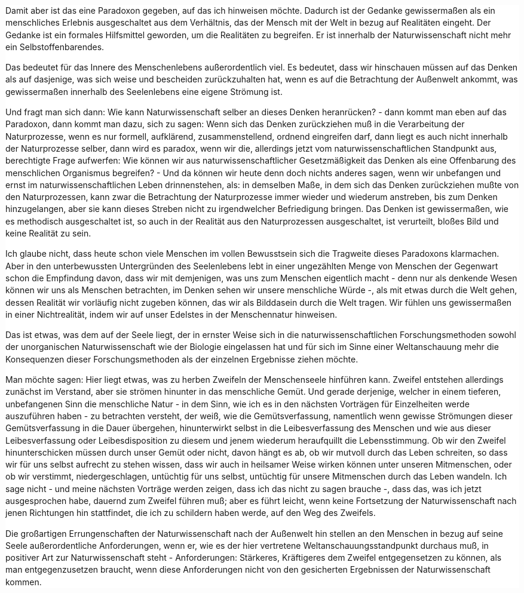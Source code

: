 Damit aber ist das eine Paradoxon gegeben, auf das ich hinweisen möchte. Dadurch ist der Gedanke gewissermaßen als ein menschliches Erlebnis ausgeschaltet aus dem Verhältnis, das der Mensch mit der Welt in bezug auf Realitäten eingeht. Der Gedanke ist ein formales Hilfsmittel geworden, um die Realitäten zu begreifen. Er ist innerhalb der Naturwissenschaft nicht mehr ein Selbstoffenbarendes.

Das bedeutet für das Innere des Menschenlebens außerordentlich viel. Es bedeutet, dass wir hinschauen müssen auf das Denken als auf dasjenige, was sich weise und bescheiden zurückzuhalten hat, wenn es auf die Betrachtung der Außenwelt ankommt, was gewissermaßen innerhalb des Seelenlebens eine eigene Strömung ist.

Und fragt man sich dann: Wie kann Naturwissenschaft selber an dieses Denken heranrücken? - dann kommt man eben auf das Paradoxon, dann kommt man dazu, sich zu sagen: Wenn sich das Denken zurückziehen muß in die Verarbeitung der Naturprozesse, wenn es nur formell, aufklärend, zusammenstellend, ordnend eingreifen darf, dann liegt es auch nicht innerhalb der Naturprozesse selber, dann wird es paradox, wenn wir die, allerdings jetzt vom naturwissenschaftlichen Standpunkt aus, berechtigte Frage aufwerfen: Wie können wir aus naturwissenschaftlicher Gesetzmäßigkeit das Denken als eine Offenbarung des menschlichen Organismus begreifen? - Und da können wir heute denn doch nichts anderes sagen, wenn wir unbefangen und ernst im naturwissenschaftlichen Leben drinnenstehen, als: in demselben Maße, in dem sich das Denken zurückziehen mußte von den Naturprozessen, kann zwar die Betrachtung der Naturprozesse immer wieder und wiederum anstreben, bis zum Denken hinzugelangen, aber sie kann dieses Streben nicht zu irgendwelcher Befriedigung bringen. Das Denken ist gewissermaßen, wie es methodisch ausgeschaltet ist, so auch in der Realität aus den Naturprozessen ausgeschaltet, ist verurteilt, bloßes Bild und keine Realität zu sein.

Ich glaube nicht, dass heute schon viele Menschen im vollen Bewusstsein sich die Tragweite dieses Paradoxons klarmachen. Aber in den unterbewussten Untergründen des Seelenlebens lebt in einer ungezählten Menge von Menschen der Gegenwart schon die Empfindung davon, dass wir mit demjenigen, was uns zum Menschen eigentlich macht - denn nur als denkende Wesen können wir uns als Menschen betrachten, im Denken sehen wir unsere menschliche Würde -, als mit etwas durch die Welt gehen, dessen Realität wir vorläufig nicht zugeben können, das wir als Bilddasein durch die Welt tragen. Wir fühlen uns gewissermaßen in einer Nichtrealität, indem wir auf unser Edelstes in der Menschennatur hinweisen.

Das ist etwas, was dem auf der Seele liegt, der in ernster Weise sich in die naturwissenschaftlichen Forschungsmethoden sowohl der unorganischen Naturwissenschaft wie der Biologie eingelassen hat und für sich im Sinne einer Weltanschauung mehr die Konsequenzen dieser Forschungsmethoden als der einzelnen Ergebnisse ziehen möchte.

Man möchte sagen: Hier liegt etwas, was zu herben Zweifeln der Menschenseele hinführen kann. Zweifel entstehen allerdings zunächst im Verstand, aber sie strömen hinunter in das menschliche Gemüt. Und gerade derjenige, welcher in einem tieferen, unbefangenen Sinn die menschliche Natur - in dem Sinn, wie ich es in den nächsten Vorträgen für Einzelheiten werde auszuführen haben - zu betrachten versteht, der weiß, wie die Gemütsverfassung, namentlich wenn gewisse Strömungen dieser Gemütsverfassung in die Dauer übergehen, hinunterwirkt selbst in die Leibesverfassung des Menschen und wie aus dieser Leibesverfassung oder Leibesdisposition zu diesem und jenem wiederum heraufquillt die Lebensstimmung. Ob wir den Zweifel hinunterschicken müssen durch unser Gemüt oder nicht, davon hängt es ab, ob wir mutvoll durch das Leben schreiten, so dass wir für uns selbst aufrecht zu stehen wissen, dass wir auch in heilsamer Weise wirken können unter unseren Mitmenschen, oder ob wir verstimmt, niedergeschlagen, untüchtig für uns selbst, untüchtig für unsere Mitmenschen durch das Leben wandeln. Ich sage nicht - und meine nächsten Vorträge werden zeigen, dass ich das nicht zu sagen brauche -, dass das, was ich jetzt ausgesprochen habe, dauernd zum Zweifel führen muß; aber es führt leicht, wenn keine Fortsetzung der Naturwissenschaft nach jenen Richtungen hin stattfindet, die ich zu schildern haben werde, auf den Weg des Zweifels.

Die großartigen Errungenschaften der Naturwissenschaft nach der Außenwelt hin stellen an den Menschen in bezug auf seine Seele außerordentliche Anforderungen, wenn er, wie es der hier vertretene Weltanschauungsstandpunkt durchaus muß, in positiver Art zur Naturwissenschaft steht - Anforderungen: Stärkeres, Kräftigeres dem Zweifel entgegensetzen zu können, als man entgegenzusetzen braucht, wenn diese Anforderungen nicht von den gesicherten Ergebnissen der Naturwissenschaft kommen.
